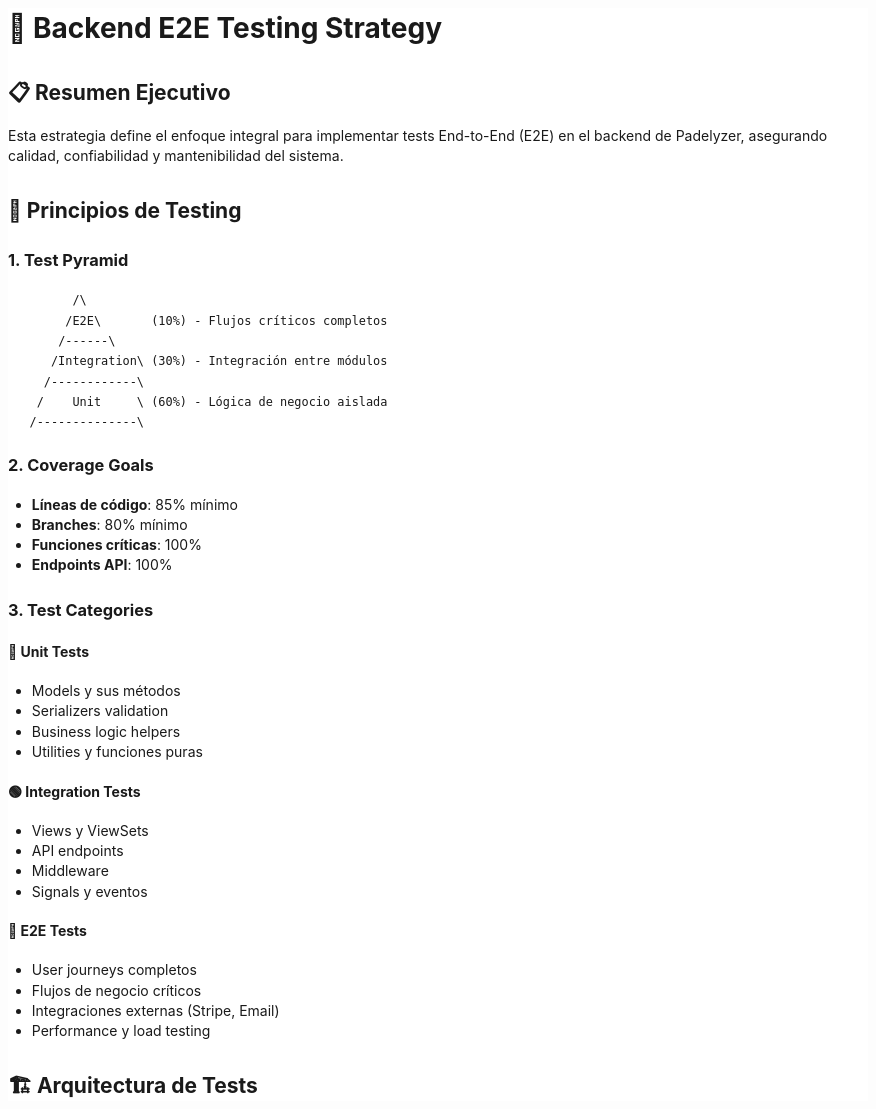 # 🎯 Backend E2E Testing Strategy

## 📋 Resumen Ejecutivo

Esta estrategia define el enfoque integral para implementar tests End-to-End (E2E) en el backend de Padelyzer, asegurando calidad, confiabilidad y mantenibilidad del sistema.

## 🎨 Principios de Testing

### 1. **Test Pyramid**
```
         /\
        /E2E\       (10%) - Flujos críticos completos
       /------\
      /Integration\ (30%) - Integración entre módulos
     /------------\
    /    Unit     \ (60%) - Lógica de negocio aislada
   /--------------\
```

### 2. **Coverage Goals**
- **Líneas de código**: 85% mínimo
- **Branches**: 80% mínimo
- **Funciones críticas**: 100%
- **Endpoints API**: 100%

### 3. **Test Categories**

#### 🔵 Unit Tests
- Models y sus métodos
- Serializers validation
- Business logic helpers
- Utilities y funciones puras

#### 🟢 Integration Tests
- Views y ViewSets
- API endpoints
- Middleware
- Signals y eventos

#### 🔴 E2E Tests
- User journeys completos
- Flujos de negocio críticos
- Integraciones externas (Stripe, Email)
- Performance y load testing

## 🏗️ Arquitectura de Tests

